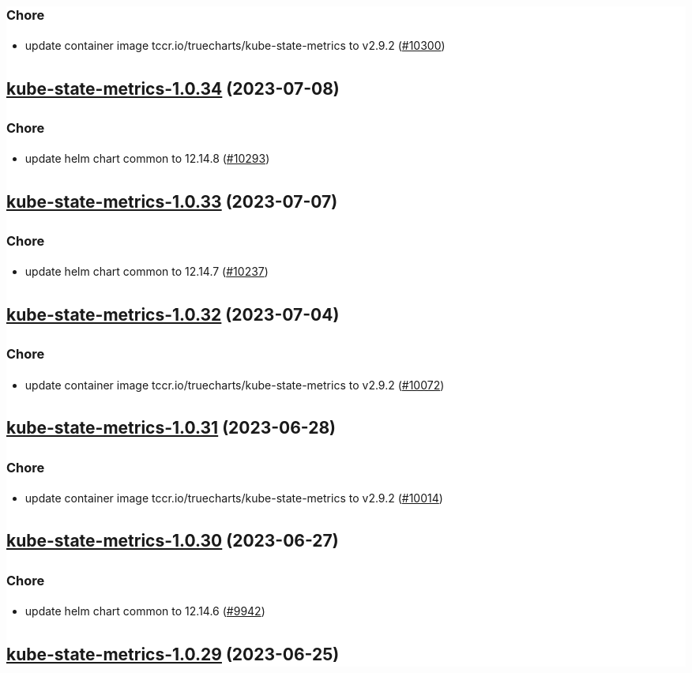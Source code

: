 ### Chore

- update container image tccr.io/truecharts/kube-state-metrics to v2.9.2 ([#10300](https://github.com/truecharts/charts/issues/10300))

## [kube-state-metrics-1.0.34](https://github.com/truecharts/charts/compare/kube-state-metrics-1.0.33...kube-state-metrics-1.0.34) (2023-07-08)

### Chore

- update helm chart common to 12.14.8 ([#10293](https://github.com/truecharts/charts/issues/10293))

## [kube-state-metrics-1.0.33](https://github.com/truecharts/charts/compare/kube-state-metrics-1.0.32...kube-state-metrics-1.0.33) (2023-07-07)

### Chore

- update helm chart common to 12.14.7 ([#10237](https://github.com/truecharts/charts/issues/10237))

## [kube-state-metrics-1.0.32](https://github.com/truecharts/charts/compare/kube-state-metrics-1.0.31...kube-state-metrics-1.0.32) (2023-07-04)

### Chore

- update container image tccr.io/truecharts/kube-state-metrics to v2.9.2 ([#10072](https://github.com/truecharts/charts/issues/10072))

## [kube-state-metrics-1.0.31](https://github.com/truecharts/charts/compare/kube-state-metrics-1.0.30...kube-state-metrics-1.0.31) (2023-06-28)

### Chore

- update container image tccr.io/truecharts/kube-state-metrics to v2.9.2 ([#10014](https://github.com/truecharts/charts/issues/10014))

## [kube-state-metrics-1.0.30](https://github.com/truecharts/charts/compare/kube-state-metrics-1.0.29...kube-state-metrics-1.0.30) (2023-06-27)

### Chore

- update helm chart common to 12.14.6 ([#9942](https://github.com/truecharts/charts/issues/9942))

## [kube-state-metrics-1.0.29](https://github.com/truecharts/charts/compare/kube-state-metrics-1.0.28...kube-state-metrics-1.0.29) (2023-06-25)
